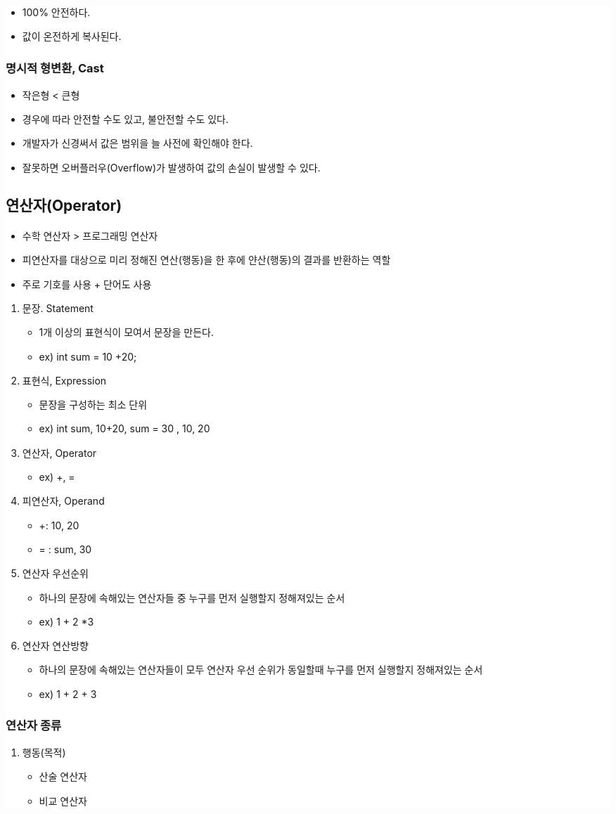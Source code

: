 - 100% 안전하다.

- 값이 온전하게 복사된다.

### 명시적 형변환, Cast

- 작은형 < 큰형

- 경우에 따라 안전할 수도 있고, 불안전할 수도 있다.

- 개발자가 신경써서 값은 범위을 늘 사전에 확인해야 한다.

- 잘못하면 오버플러우(Overflow)가 발생하여 값의 손실이 발생할 수 있다.

## 연산자(Operator)

- 수학  연산자 > 프로그래밍 연산자

- 피연산자를 대상으로 미리 정해진 연산(행동)을 한 후에 얀산(행동)의 결과를 반환하는 역할

- 주로 기호를 사용 + 단어도 사용
1. 문장. Statement
   
   - 1개 이상의 표현식이 모여서 문장을 만든다.
   
   - ex) int sum = 10 +20;

2. 표현식, Expression
   
   - 문장을 구성하는 최소 단위
   
   - ex) int sum, 10+20, sum = 30 , 10, 20

3. 연산자, Operator
   
   - ex) +, =

4. 피연산자, Operand
   
   - +: 10, 20
   
   - = : sum, 30

5. 연산자 우선순위
   
   - 하나의 문장에 속해있는 연산자들 중 누구를 먼저 실행할지 정해져있는 순서
   
   - ex) 1 + 2 *3

6. 연산자 연산방향
   
   - 하나의 문장에 속해있는 연산자들이 모두 연산자 우선 순위가 동일할때 누구를 먼저 실행할지 정해져있는 순서
   
   - ex) 1 + 2 + 3

### 연산자 종류

1. 행동(목적)
   
   - 산술 연산자
   
   - 비교 연산자
   